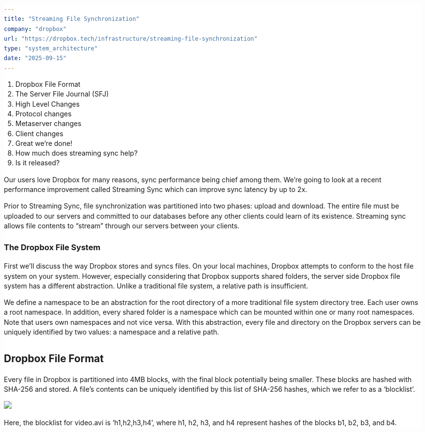 ```yaml
---
title: "Streaming File Synchronization"
company: "dropbox"
url: "https://dropbox.tech/infrastructure/streaming-file-synchronization"
type: "system_architecture"
date: "2025-09-15"
---
```


  1. Dropbox File Format
  2. The Server File Journal (SFJ)
  3. High Level Changes
  4. Protocol changes
  5. Metaserver changes
  6. Client changes
  7. Great we’re done!
  8. How much does streaming sync help?
  9. Is it released?



Our users love Dropbox for many reasons, sync performance being chief among them. We’re going to look at a recent performance improvement called Streaming Sync which can improve sync latency by up to 2x.

Prior to Streaming Sync, file synchronization was partitioned into two phases: upload and download. The entire file must be uploaded to our servers and committed to our databases before any other clients could learn of its existence. Streaming sync allows file contents to “stream” through our servers between your clients.

### The Dropbox File System

First we’ll discuss the way Dropbox stores and syncs files. On your local machines, Dropbox attempts to conform to the host file system on your system. However, especially considering that Dropbox supports shared folders, the server side Dropbox file system has a different abstraction. Unlike a traditional file system, a relative path is insufficient.

We define a namespace to be an abstraction for the root directory of a more traditional file system directory tree. Each user owns a root namespace. In addition, every shared folder is a namespace which can be mounted within one or many root namespaces. Note that users own namespaces and not vice versa. With this abstraction, every file and directory on the Dropbox servers can be uniquely identified by two values: a namespace and a relative path.

## Dropbox File Format

Every file in Dropbox is partitioned into 4MB blocks, with the final block potentially being smaller. These blocks are hashed with SHA-256 and stored. A file’s contents can be uniquely identified by this list of SHA-256 hashes, which we refer to as a ‘blocklist’.

![](/cms/content/dam/dropbox/tech-blog/en-us/2014/07/dropboxfileformat1.png)

Here, the blocklist for video.avi is ‘h1,h2,h3,h4’, where h1, h2, h3, and h4 represent hashes of the blocks b1, b2, b3, and b4.

